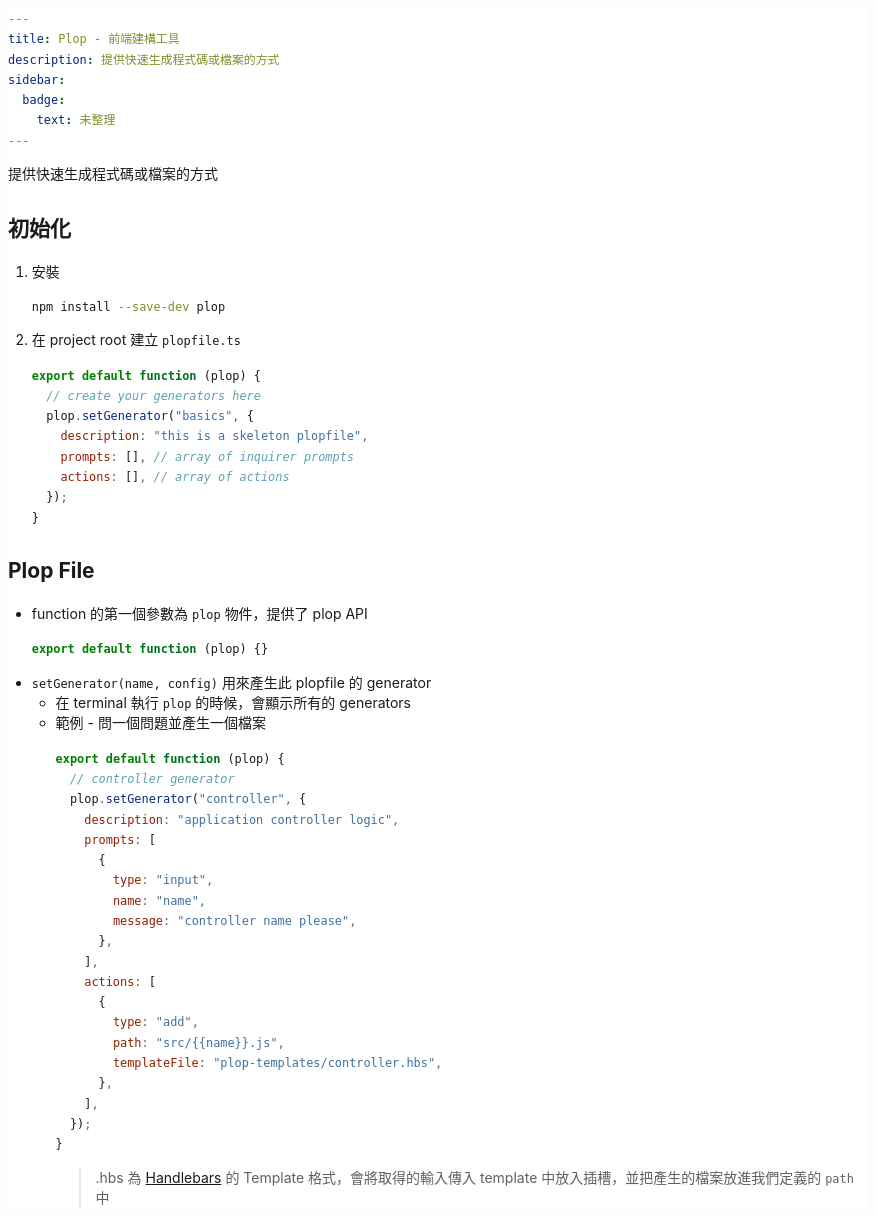 ```yaml
---
title: Plop - 前端建構工具
description: 提供快速生成程式碼或檔案的方式
sidebar:
  badge:
    text: 未整理
---
```


提供快速生成程式碼或檔案的方式

## 初始化

1. 安裝
   ```bash
   npm install --save-dev plop
   ```
2. 在 project root 建立 `plopfile.ts`

   ```js
   export default function (plop) {
     // create your generators here
     plop.setGenerator("basics", {
       description: "this is a skeleton plopfile",
       prompts: [], // array of inquirer prompts
       actions: [], // array of actions
     });
   }
   ```

## Plop File

- function 的第一個參數為 `plop` 物件，提供了 plop API
  ```js
  export default function (plop) {}
  ```
- `setGenerator(name, config)` 用來產生此 plopfile 的 generator
  - 在 terminal 執行 `plop` 的時候，會顯示所有的 generators
  - 範例 - 問一個問題並產生一個檔案
    ```js
    export default function (plop) {
      // controller generator
      plop.setGenerator("controller", {
        description: "application controller logic",
        prompts: [
          {
            type: "input",
            name: "name",
            message: "controller name please",
          },
        ],
        actions: [
          {
            type: "add",
            path: "src/{{name}}.js",
            templateFile: "plop-templates/controller.hbs",
          },
        ],
      });
    }
    ```
    > .hbs 為 [Handlebars](https://handlebarsjs.com/guide/) 的 Template 格式，會將取得的輸入傳入 template 中放入插槽，並把產生的檔案放進我們定義的 `path` 中
